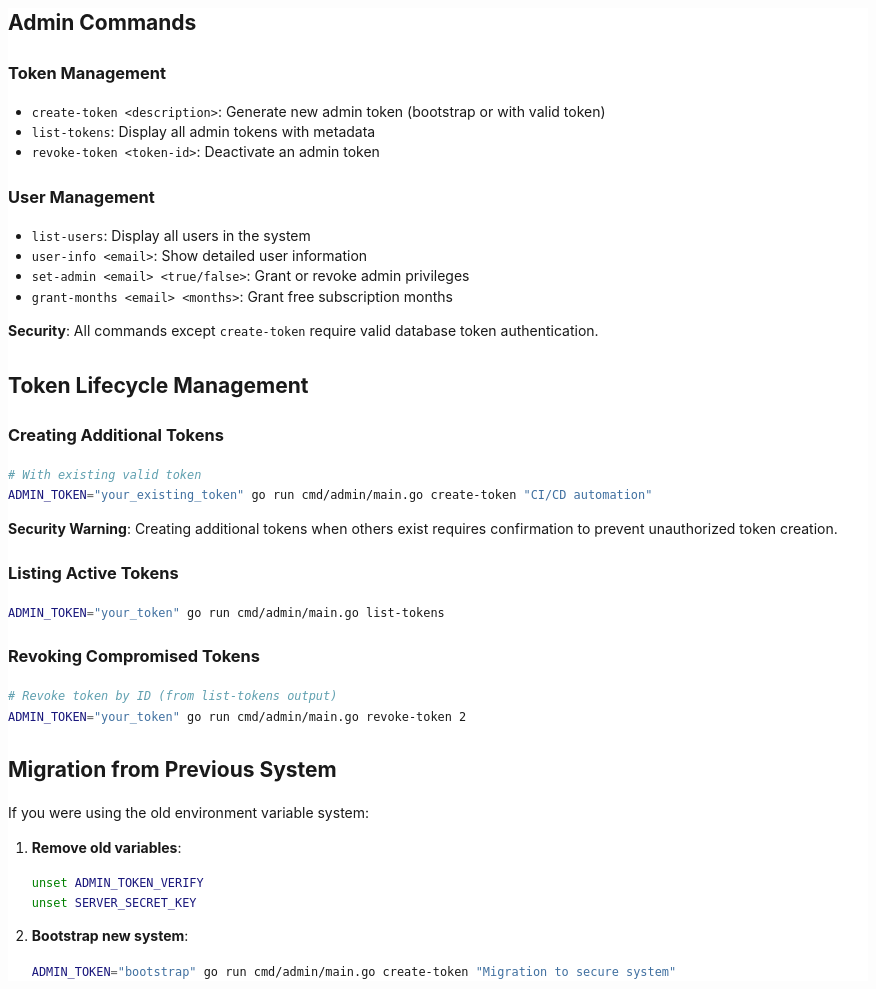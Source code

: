 ## Admin Commands

### Token Management
- `create-token <description>`: Generate new admin token (bootstrap or with valid token)
- `list-tokens`: Display all admin tokens with metadata
- `revoke-token <token-id>`: Deactivate an admin token

### User Management
- `list-users`: Display all users in the system
- `user-info <email>`: Show detailed user information
- `set-admin <email> <true/false>`: Grant or revoke admin privileges
- `grant-months <email> <months>`: Grant free subscription months

**Security**: All commands except `create-token` require valid database token authentication.

## Token Lifecycle Management

### Creating Additional Tokens
```bash
# With existing valid token
ADMIN_TOKEN="your_existing_token" go run cmd/admin/main.go create-token "CI/CD automation"
```

**Security Warning**: Creating additional tokens when others exist requires confirmation to prevent unauthorized token creation.

### Listing Active Tokens
```bash
ADMIN_TOKEN="your_token" go run cmd/admin/main.go list-tokens
```

### Revoking Compromised Tokens
```bash
# Revoke token by ID (from list-tokens output)
ADMIN_TOKEN="your_token" go run cmd/admin/main.go revoke-token 2
```

## Migration from Previous System

If you were using the old environment variable system:

1. **Remove old variables**:
   ```bash
   unset ADMIN_TOKEN_VERIFY
   unset SERVER_SECRET_KEY
   ```

2. **Bootstrap new system**:
   ```bash
   ADMIN_TOKEN="bootstrap" go run cmd/admin/main.go create-token "Migration to secure system"
   ```
